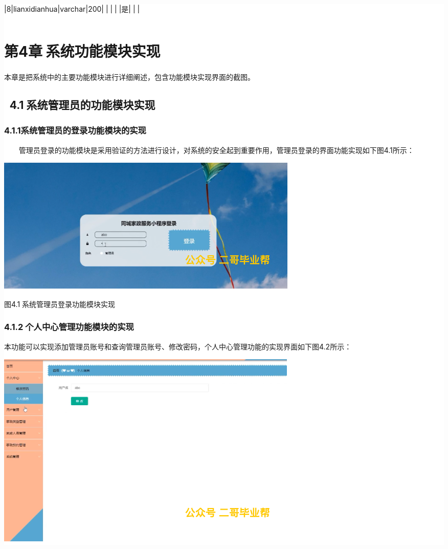 |8|lianxidianhua|varchar|200| | | | |是| | |

||
| :- |











# 第4章 系统功能模块实现
本章是把系统中的主要功能模块进行详细阐述，包含功能模块实现界面的截图。
## ` `4.1 系统管理员的功能模块实现
### 4.1.1系统管理员的登录功能模块的实现
`    `管理员登录的功能模块是采用验证的方法进行设计，对系统的安全起到重要作用，管理员登录的界面功能实现如下图4.1所示：

![](/md/blog.013.png)

图4.1 系统管理员登录功能模块实现
### 4.1.2 个人中心管理功能模块的实现
本功能可以实现添加管理员账号和查询管理员账号、修改密码，个人中心管理功能的实现界面如下图4.2所示：

![](/md/blog.014.png)
